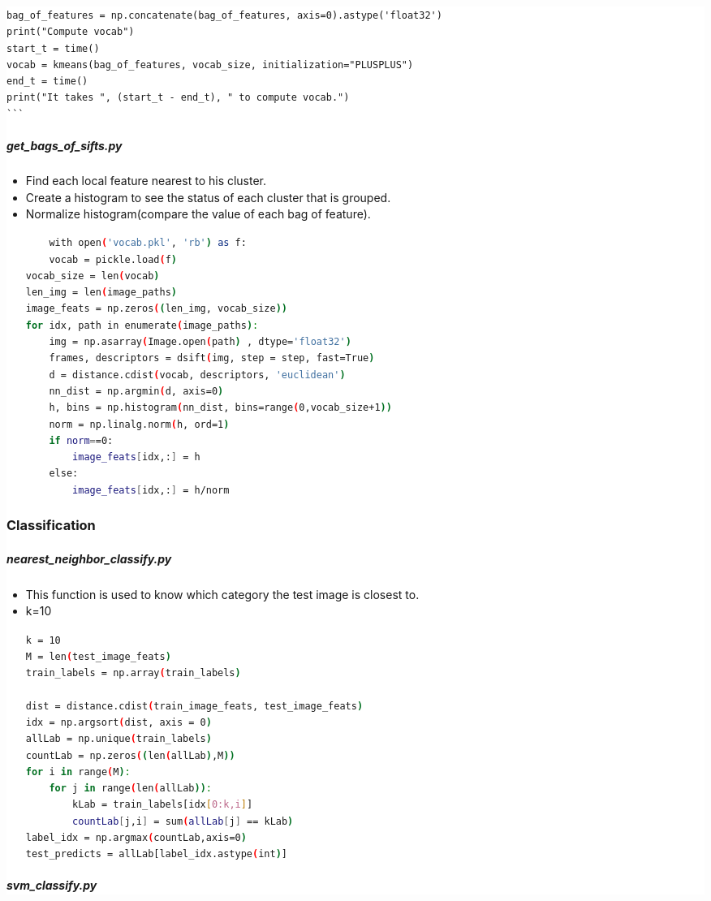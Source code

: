     bag_of_features = np.concatenate(bag_of_features, axis=0).astype('float32')
    print("Compute vocab")
    start_t = time()
    vocab = kmeans(bag_of_features, vocab_size, initialization="PLUSPLUS")        
    end_t = time()
    print("It takes ", (start_t - end_t), " to compute vocab.")
    ```
##### get_bags_of_sifts.py
- Find each local feature nearest to his cluster.
- Create a histogram to see the status of each cluster that is grouped. 
- Normalize histogram(compare the value of each bag of feature).
    ```sh
        with open('vocab.pkl', 'rb') as f:
        vocab = pickle.load(f)
    vocab_size = len(vocab)
    len_img = len(image_paths)
    image_feats = np.zeros((len_img, vocab_size))
    for idx, path in enumerate(image_paths):
        img = np.asarray(Image.open(path) , dtype='float32')
        frames, descriptors = dsift(img, step = step, fast=True)
        d = distance.cdist(vocab, descriptors, 'euclidean')
        nn_dist = np.argmin(d, axis=0)
        h, bins = np.histogram(nn_dist, bins=range(0,vocab_size+1))
        norm = np.linalg.norm(h, ord=1)
        if norm==0:
            image_feats[idx,:] = h
        else:
            image_feats[idx,:] = h/norm
    ```
### Classification
##### nearest_neighbor_classify.py

- This function is used to know which category the test image is closest to.
- k=10
    ```sh
    k = 10
    M = len(test_image_feats)
    train_labels = np.array(train_labels)
    
    dist = distance.cdist(train_image_feats, test_image_feats)
    idx = np.argsort(dist, axis = 0)   
    allLab = np.unique(train_labels)
    countLab = np.zeros((len(allLab),M))
    for i in range(M):
        for j in range(len(allLab)):
            kLab = train_labels[idx[0:k,i]]
            countLab[j,i] = sum(allLab[j] == kLab)
    label_idx = np.argmax(countLab,axis=0)
    test_predicts = allLab[label_idx.astype(int)]
    ```
##### svm_classify.py
